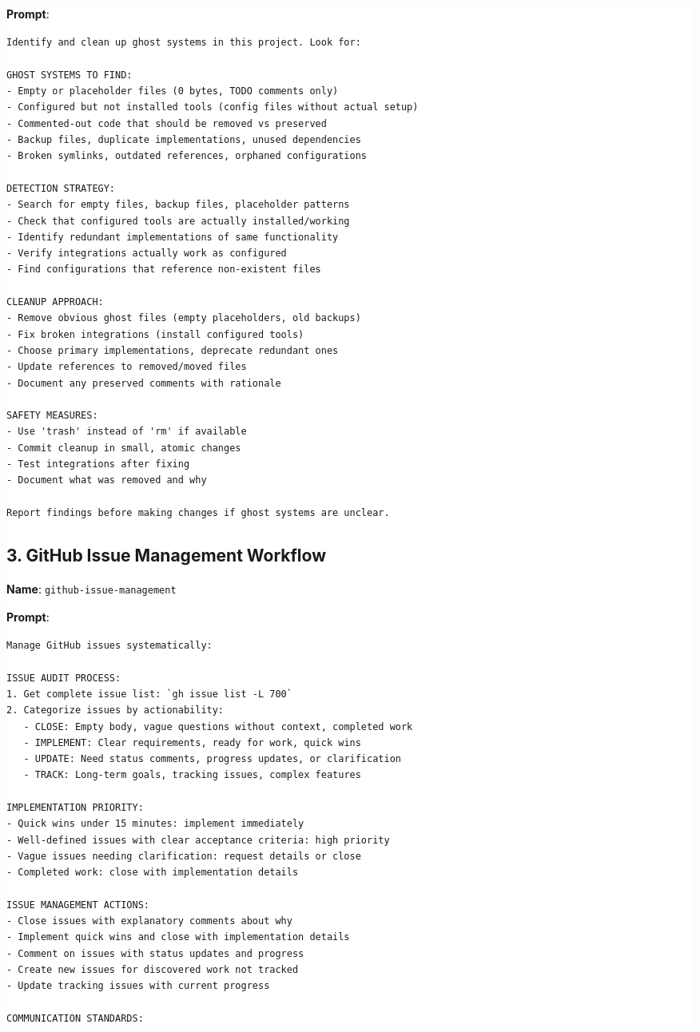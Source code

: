 **Prompt**:
```
Identify and clean up ghost systems in this project. Look for:

GHOST SYSTEMS TO FIND:
- Empty or placeholder files (0 bytes, TODO comments only)
- Configured but not installed tools (config files without actual setup)
- Commented-out code that should be removed vs preserved
- Backup files, duplicate implementations, unused dependencies
- Broken symlinks, outdated references, orphaned configurations

DETECTION STRATEGY:
- Search for empty files, backup files, placeholder patterns
- Check that configured tools are actually installed/working
- Identify redundant implementations of same functionality
- Verify integrations actually work as configured
- Find configurations that reference non-existent files

CLEANUP APPROACH:
- Remove obvious ghost files (empty placeholders, old backups)
- Fix broken integrations (install configured tools)
- Choose primary implementations, deprecate redundant ones
- Update references to removed/moved files
- Document any preserved comments with rationale

SAFETY MEASURES:
- Use 'trash' instead of 'rm' if available
- Commit cleanup in small, atomic changes
- Test integrations after fixing
- Document what was removed and why

Report findings before making changes if ghost systems are unclear.
```

## 3. GitHub Issue Management Workflow

**Name**: `github-issue-management`

**Prompt**:
```
Manage GitHub issues systematically:

ISSUE AUDIT PROCESS:
1. Get complete issue list: `gh issue list -L 700`
2. Categorize issues by actionability:
   - CLOSE: Empty body, vague questions without context, completed work
   - IMPLEMENT: Clear requirements, ready for work, quick wins
   - UPDATE: Need status comments, progress updates, or clarification
   - TRACK: Long-term goals, tracking issues, complex features

IMPLEMENTATION PRIORITY:
- Quick wins under 15 minutes: implement immediately
- Well-defined issues with clear acceptance criteria: high priority
- Vague issues needing clarification: request details or close
- Completed work: close with implementation details

ISSUE MANAGEMENT ACTIONS:
- Close issues with explanatory comments about why
- Implement quick wins and close with implementation details
- Comment on issues with status updates and progress
- Create new issues for discovered work not tracked
- Update tracking issues with current progress

COMMUNICATION STANDARDS:
```